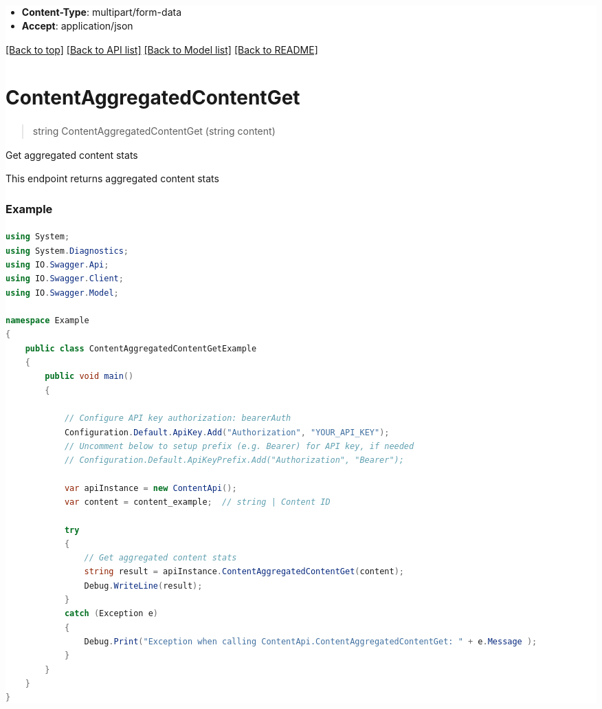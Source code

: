  - **Content-Type**: multipart/form-data
 - **Accept**: application/json

[[Back to top]](#) [[Back to API list]](../README.md#documentation-for-api-endpoints) [[Back to Model list]](../README.md#documentation-for-models) [[Back to README]](../README.md)

<a name="contentaggregatedcontentget"></a>
# **ContentAggregatedContentGet**
> string ContentAggregatedContentGet (string content)

Get aggregated content stats

This endpoint returns aggregated content stats

### Example
```csharp
using System;
using System.Diagnostics;
using IO.Swagger.Api;
using IO.Swagger.Client;
using IO.Swagger.Model;

namespace Example
{
    public class ContentAggregatedContentGetExample
    {
        public void main()
        {

            // Configure API key authorization: bearerAuth
            Configuration.Default.ApiKey.Add("Authorization", "YOUR_API_KEY");
            // Uncomment below to setup prefix (e.g. Bearer) for API key, if needed
            // Configuration.Default.ApiKeyPrefix.Add("Authorization", "Bearer");

            var apiInstance = new ContentApi();
            var content = content_example;  // string | Content ID

            try
            {
                // Get aggregated content stats
                string result = apiInstance.ContentAggregatedContentGet(content);
                Debug.WriteLine(result);
            }
            catch (Exception e)
            {
                Debug.Print("Exception when calling ContentApi.ContentAggregatedContentGet: " + e.Message );
            }
        }
    }
}
```
